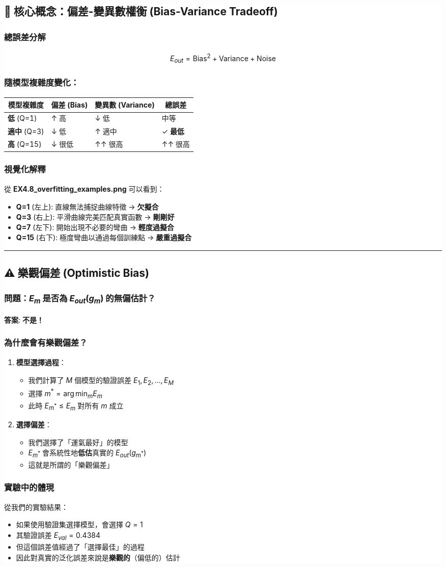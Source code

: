 ## 🎯 核心概念：偏差-變異數權衡 (Bias-Variance Tradeoff)

### 總誤差分解
$$E_{out} = \text{Bias}^2 + \text{Variance} + \text{Noise}$$

### 隨模型複雜度變化：

| 模型複雜度 | 偏差 (Bias) | 變異數 (Variance) | 總誤差 |
|-----------|------------|------------------|--------|
| **低** (Q=1) | ↑ 高 | ↓ 低 | 中等 |
| **適中** (Q=3) | ↓ 低 | ↑ 適中 | ✓ **最低** |
| **高** (Q=15) | ↓ 很低 | ↑↑ 很高 | ↑↑ 很高 |

### 視覺化解釋
從 **EX4.8_overfitting_examples.png** 可以看到：

- **Q=1** (左上): 直線無法捕捉曲線特徵 → **欠擬合**
- **Q=3** (右上): 平滑曲線完美匹配真實函數 → **剛剛好**
- **Q=7** (左下): 開始出現不必要的彎曲 → **輕度過擬合**
- **Q=15** (右下): 極度彎曲以通過每個訓練點 → **嚴重過擬合**

---

## ⚠️ 樂觀偏差 (Optimistic Bias)

### 問題：$E_m$ 是否為 $E_{out}(g_m)$ 的無偏估計？

**答案**: **不是！**

### 為什麼會有樂觀偏差？

1. **模型選擇過程**：
   - 我們計算了 $M$ 個模型的驗證誤差 $E_1, E_2, \ldots, E_M$
   - 選擇 $m^* = \arg\min_m E_m$
   - 此時 $E_{m^*} \leq E_m$ 對所有 $m$ 成立

2. **選擇偏差**：
   - 我們選擇了「運氣最好」的模型
   - $E_{m^*}$ 會系統性地**低估**真實的 $E_{out}(g_{m^*})$
   - 這就是所謂的「樂觀偏差」

### 實驗中的體現

從我們的實驗結果：
- 如果使用驗證集選擇模型，會選擇 $Q=1$
- 其驗證誤差 $E_{val} = 0.4384$
- 但這個誤差值經過了「選擇最佳」的過程
- 因此對真實的泛化誤差來說是**樂觀的**（偏低的）估計

